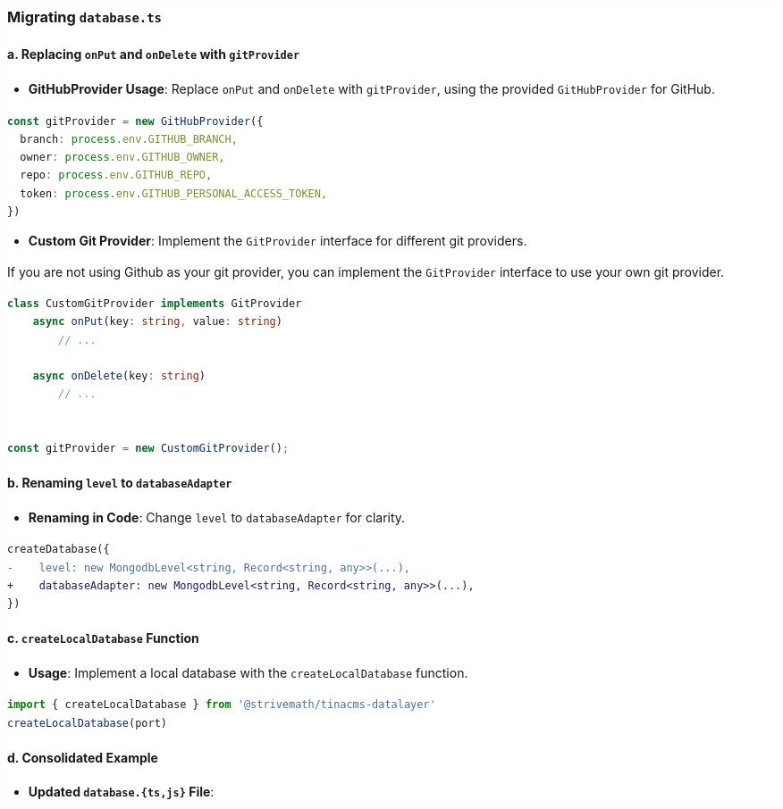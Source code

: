   ### Migrating `database.ts`

  #### a. Replacing `onPut` and `onDelete` with `gitProvider`

  - **GitHubProvider Usage**: Replace `onPut` and `onDelete` with `gitProvider`, using the provided `GitHubProvider` for GitHub.

  ```typescript
  const gitProvider = new GitHubProvider({
    branch: process.env.GITHUB_BRANCH,
    owner: process.env.GITHUB_OWNER,
    repo: process.env.GITHUB_REPO,
    token: process.env.GITHUB_PERSONAL_ACCESS_TOKEN,
  })
  ```

  - **Custom Git Provider**: Implement the `GitProvider` interface for different git providers.

  If you are not using Github as your git provider, you can implement the `GitProvider` interface to use your own git provider.

  ```typescript
  class CustomGitProvider implements GitProvider
      async onPut(key: string, value: string)
          // ...

      async onDelete(key: string)
          // ...


  const gitProvider = new CustomGitProvider();
  ```

  #### b. Renaming `level` to `databaseAdapter`

  - **Renaming in Code**: Change `level` to `databaseAdapter` for clarity.

  ```diff
  createDatabase({
  -    level: new MongodbLevel<string, Record<string, any>>(...),
  +    databaseAdapter: new MongodbLevel<string, Record<string, any>>(...),
  })
  ```

  #### c. `createLocalDatabase` Function

  - **Usage**: Implement a local database with the `createLocalDatabase` function.

  ```typescript
  import { createLocalDatabase } from '@strivemath/tinacms-datalayer'
  createLocalDatabase(port)
  ```

  #### d. Consolidated Example

  - **Updated `database.{ts,js}` File**:
